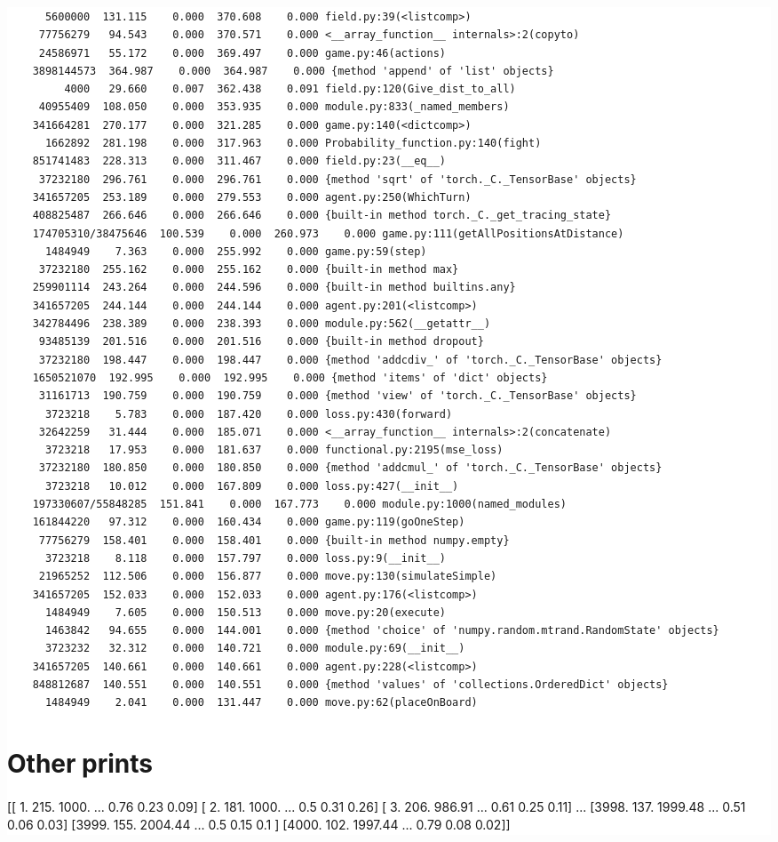           5600000  131.115    0.000  370.608    0.000 field.py:39(<listcomp>)
         77756279   94.543    0.000  370.571    0.000 <__array_function__ internals>:2(copyto)
         24586971   55.172    0.000  369.497    0.000 game.py:46(actions)
        3898144573  364.987    0.000  364.987    0.000 {method 'append' of 'list' objects}
             4000   29.660    0.007  362.438    0.091 field.py:120(Give_dist_to_all)
         40955409  108.050    0.000  353.935    0.000 module.py:833(_named_members)
        341664281  270.177    0.000  321.285    0.000 game.py:140(<dictcomp>)
          1662892  281.198    0.000  317.963    0.000 Probability_function.py:140(fight)
        851741483  228.313    0.000  311.467    0.000 field.py:23(__eq__)
         37232180  296.761    0.000  296.761    0.000 {method 'sqrt' of 'torch._C._TensorBase' objects}
        341657205  253.189    0.000  279.553    0.000 agent.py:250(WhichTurn)
        408825487  266.646    0.000  266.646    0.000 {built-in method torch._C._get_tracing_state}
        174705310/38475646  100.539    0.000  260.973    0.000 game.py:111(getAllPositionsAtDistance)
          1484949    7.363    0.000  255.992    0.000 game.py:59(step)
         37232180  255.162    0.000  255.162    0.000 {built-in method max}
        259901114  243.264    0.000  244.596    0.000 {built-in method builtins.any}
        341657205  244.144    0.000  244.144    0.000 agent.py:201(<listcomp>)
        342784496  238.389    0.000  238.393    0.000 module.py:562(__getattr__)
         93485139  201.516    0.000  201.516    0.000 {built-in method dropout}
         37232180  198.447    0.000  198.447    0.000 {method 'addcdiv_' of 'torch._C._TensorBase' objects}
        1650521070  192.995    0.000  192.995    0.000 {method 'items' of 'dict' objects}
         31161713  190.759    0.000  190.759    0.000 {method 'view' of 'torch._C._TensorBase' objects}
          3723218    5.783    0.000  187.420    0.000 loss.py:430(forward)
         32642259   31.444    0.000  185.071    0.000 <__array_function__ internals>:2(concatenate)
          3723218   17.953    0.000  181.637    0.000 functional.py:2195(mse_loss)
         37232180  180.850    0.000  180.850    0.000 {method 'addcmul_' of 'torch._C._TensorBase' objects}
          3723218   10.012    0.000  167.809    0.000 loss.py:427(__init__)
        197330607/55848285  151.841    0.000  167.773    0.000 module.py:1000(named_modules)
        161844220   97.312    0.000  160.434    0.000 game.py:119(goOneStep)
         77756279  158.401    0.000  158.401    0.000 {built-in method numpy.empty}
          3723218    8.118    0.000  157.797    0.000 loss.py:9(__init__)
         21965252  112.506    0.000  156.877    0.000 move.py:130(simulateSimple)
        341657205  152.033    0.000  152.033    0.000 agent.py:176(<listcomp>)
          1484949    7.605    0.000  150.513    0.000 move.py:20(execute)
          1463842   94.655    0.000  144.001    0.000 {method 'choice' of 'numpy.random.mtrand.RandomState' objects}
          3723232   32.312    0.000  140.721    0.000 module.py:69(__init__)
        341657205  140.661    0.000  140.661    0.000 agent.py:228(<listcomp>)
        848812687  140.551    0.000  140.551    0.000 {method 'values' of 'collections.OrderedDict' objects}
          1484949    2.041    0.000  131.447    0.000 move.py:62(placeOnBoard)


# Other prints

[[   1.    215.   1000.   ...    0.76    0.23    0.09]
 [   2.    181.   1000.   ...    0.5     0.31    0.26]
 [   3.    206.    986.91 ...    0.61    0.25    0.11]
 ...
 [3998.    137.   1999.48 ...    0.51    0.06    0.03]
 [3999.    155.   2004.44 ...    0.5     0.15    0.1 ]
 [4000.    102.   1997.44 ...    0.79    0.08    0.02]]
